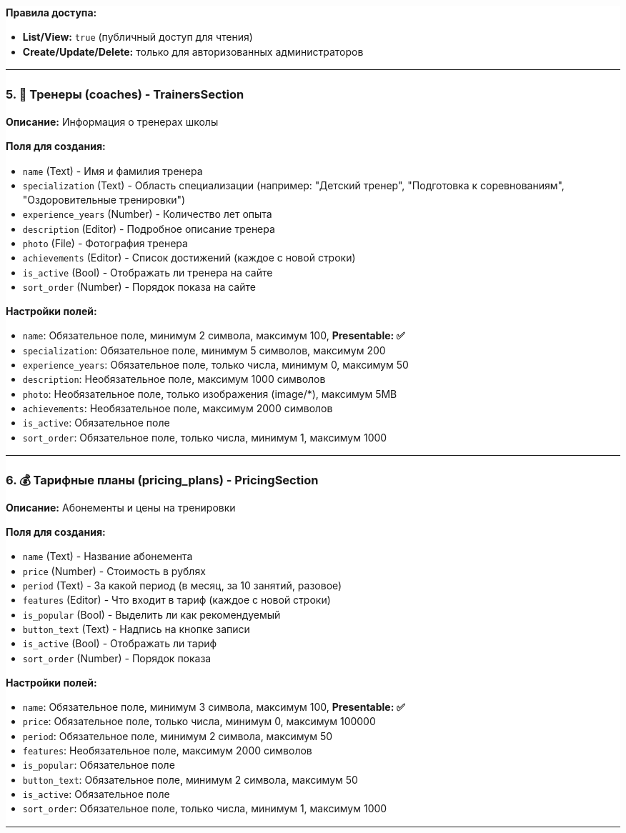 **Правила доступа:**
- **List/View:** `true` (публичный доступ для чтения)
- **Create/Update/Delete:** только для авторизованных администраторов

---

### 5. 🥊 **Тренеры** (coaches) - TrainersSection
**Описание:** Информация о тренерах школы

**Поля для создания:**
- `name` (Text) - Имя и фамилия тренера
- `specialization` (Text) - Область специализации (например: "Детский тренер", "Подготовка к соревнованиям", "Оздоровительные тренировки")
- `experience_years` (Number) - Количество лет опыта
- `description` (Editor) - Подробное описание тренера
- `photo` (File) - Фотография тренера
- `achievements` (Editor) - Список достижений (каждое с новой строки)
- `is_active` (Bool) - Отображать ли тренера на сайте
- `sort_order` (Number) - Порядок показа на сайте

**Настройки полей:**
- `name`: Обязательное поле, минимум 2 символа, максимум 100, **Presentable: ✅**
- `specialization`: Обязательное поле, минимум 5 символов, максимум 200
- `experience_years`: Обязательное поле, только числа, минимум 0, максимум 50
- `description`: Необязательное поле, максимум 1000 символов
- `photo`: Необязательное поле, только изображения (image/*), максимум 5MB
- `achievements`: Необязательное поле, максимум 2000 символов
- `is_active`: Обязательное поле
- `sort_order`: Обязательное поле, только числа, минимум 1, максимум 1000

---

### 6. 💰 **Тарифные планы** (pricing_plans) - PricingSection
**Описание:** Абонементы и цены на тренировки

**Поля для создания:**
- `name` (Text) - Название абонемента
- `price` (Number) - Стоимость в рублях
- `period` (Text) - За какой период (в месяц, за 10 занятий, разовое)
- `features` (Editor) - Что входит в тариф (каждое с новой строки)
- `is_popular` (Bool) - Выделить ли как рекомендуемый
- `button_text` (Text) - Надпись на кнопке записи
- `is_active` (Bool) - Отображать ли тариф
- `sort_order` (Number) - Порядок показа

**Настройки полей:**
- `name`: Обязательное поле, минимум 3 символа, максимум 100, **Presentable: ✅**
- `price`: Обязательное поле, только числа, минимум 0, максимум 100000
- `period`: Обязательное поле, минимум 2 символа, максимум 50
- `features`: Необязательное поле, максимум 2000 символов
- `is_popular`: Обязательное поле
- `button_text`: Обязательное поле, минимум 2 символа, максимум 50
- `is_active`: Обязательное поле
- `sort_order`: Обязательное поле, только числа, минимум 1, максимум 1000

---